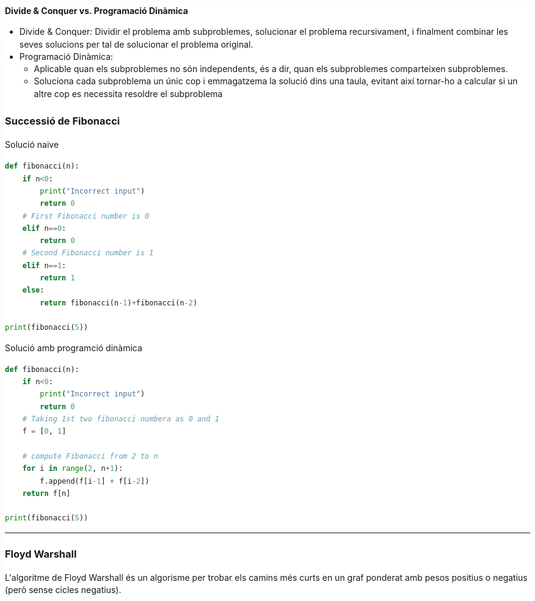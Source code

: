 
**Divide & Conquer vs. Programació Dinàmica**
* Divide & Conquer: Dividir el problema amb subproblemes, solucionar el problema recursivament, i finalment combinar les seves solucions per tal de solucionar el problema original.
* Programació Dinàmica:
  * Aplicable quan els subproblemes no són independents, és a dir, quan els subproblemes comparteixen subproblemes.
  * Soluciona cada subproblema un únic cop i emmagatzema la solució dins una taula, evitant així tornar-ho a calcular si un altre cop es necessita resoldre el subproblema
  
### Successió de Fibonacci

Solució naive

```python
def fibonacci(n):
    if n<0:
        print("Incorrect input")
        return 0
    # First Fibonacci number is 0
    elif n==0:
        return 0
    # Second Fibonacci number is 1
    elif n==1:
        return 1
    else:
        return fibonacci(n-1)+fibonacci(n-2)
        
print(fibonacci(5)) 

```


Solució amb programció dinàmica

```python
def fibonacci(n): 
    if n<0:
        print("Incorrect input")
        return 0
    # Taking 1st two fibonacci numbera as 0 and 1 
    f = [0, 1] 
     
    # compute Fibonacci from 2 to n 
    for i in range(2, n+1):
        f.append(f[i-1] + f[i-2])
    return f[n]
     
print(fibonacci(5)) 
```

---

### Floyd Warshall
L'algoritme de Floyd Warshall és un algorisme per trobar els camins més curts en un graf ponderat amb pesos positius o negatius (però sense cicles negatius).
